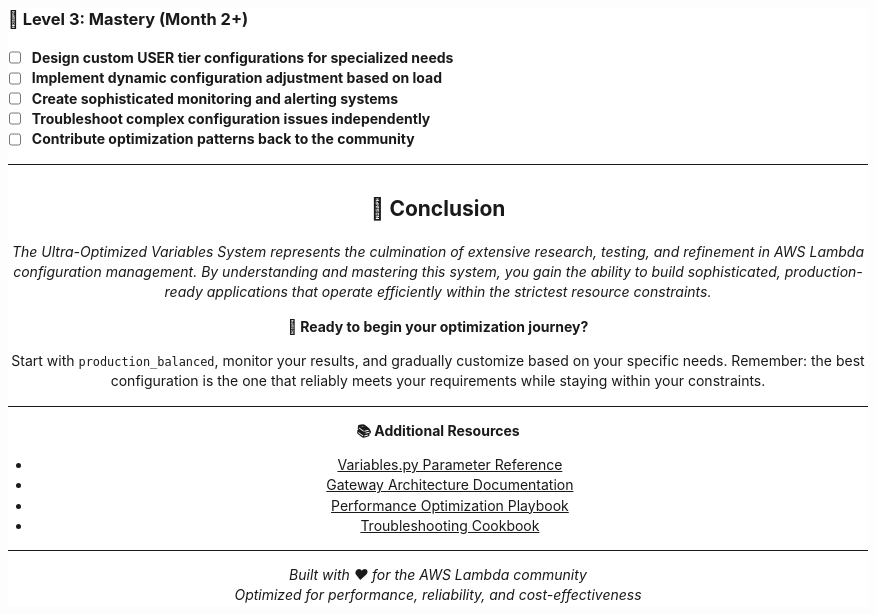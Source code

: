 ### 🥉 **Level 3: Mastery (Month 2+)**

- [ ] **Design custom USER tier configurations for specialized needs**
- [ ] **Implement dynamic configuration adjustment based on load**
- [ ] **Create sophisticated monitoring and alerting systems**
- [ ] **Troubleshoot complex configuration issues independently**
- [ ] **Contribute optimization patterns back to the community**

---

<div align="center">

## 🌟 **Conclusion**

*The Ultra-Optimized Variables System represents the culmination of extensive research, testing, and refinement in AWS Lambda configuration management. By understanding and mastering this system, you gain the ability to build sophisticated, production-ready applications that operate efficiently within the strictest resource constraints.*

**🚀 Ready to begin your optimization journey?**

Start with `production_balanced`, monitor your results, and gradually customize based on your specific needs. Remember: the best configuration is the one that reliably meets your requirements while staying within your constraints.

---

**📚 Additional Resources**

- [Variables.py Parameter Reference](./variables-reference-guide.md)
- [Gateway Architecture Documentation](./gateway-architecture.md)
- [Performance Optimization Playbook](./performance-optimization.md)
- [Troubleshooting Cookbook](./troubleshooting-cookbook.md)

---

*Built with ❤️ for the AWS Lambda community*  
*Optimized for performance, reliability, and cost-effectiveness*

</div>
